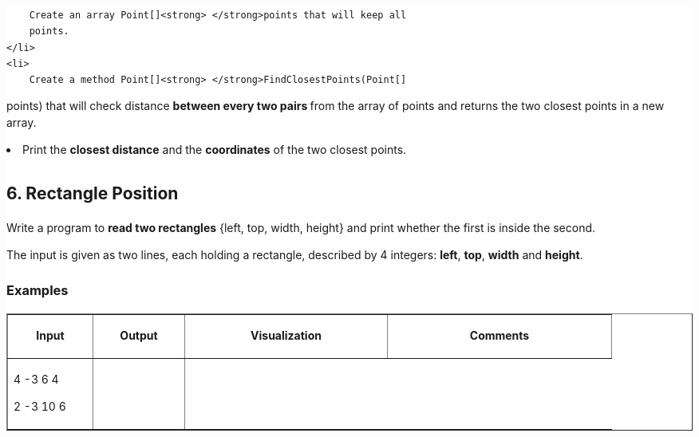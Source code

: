         Create an array Point[]<strong> </strong>points that will keep all
        points.
    </li>
    <li>
        Create a method Point[]<strong> </strong>FindClosestPoints(Point[]
points) that will check distance        <strong>between every two pairs </strong>from the array of points and
        returns the two closest points in a new array.
    </li>
    <li>
Print the <strong>closest distance</strong> and the        <strong>coordinates</strong> of the two closest points.
    </li>
</ul>
<h2>
    6. Rectangle Position
</h2>
<p>
    Write a program to <strong>read two rectangles</strong> {left, top, width,
    height} and print whether the first is inside the second.
</p>
<p>
    The input is given as two lines, each holding a rectangle, described by 4
integers: <strong>left</strong>, <strong>top</strong>,    <strong>width</strong> and <strong>height</strong>.
</p>
<h3>
    Examples
</h3>
<table border="1" cellspacing="0" cellpadding="0" width="0">
    <tbody>
        <tr>
            <td width="92" valign="top">
                <p align="center">
                    <strong>Input</strong>
                </p>
            </td>
            <td width="100" valign="top">
                <p align="center">
                    <strong>Output</strong>
                </p>
            </td>
            <td width="239" valign="top">
                <p align="center">
                    <strong>Visualization</strong>
                </p>
            </td>
            <td width="266" valign="top">
                <p align="center">
                    <strong>Comments</strong>
                </p>
            </td>
        </tr>
        <tr>
            <td width="92" valign="top">
                <p>
                    4 -3 6 4
                </p>
                <p>
                    2 -3 10 6
                </p>
            </td>
            <td width="100" valign="top">
                <p>